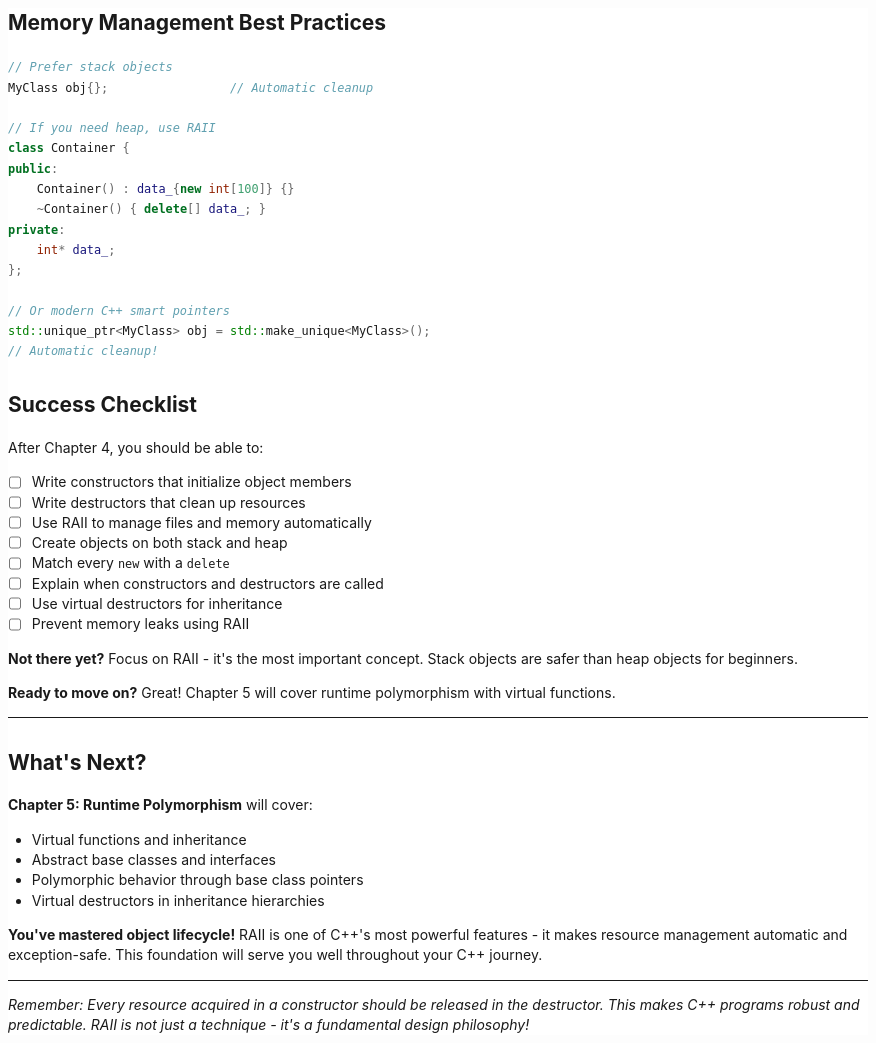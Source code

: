 ## Memory Management Best Practices

```cpp
// Prefer stack objects
MyClass obj{};                 // Automatic cleanup

// If you need heap, use RAII
class Container {
public:
    Container() : data_{new int[100]} {}
    ~Container() { delete[] data_; }
private:
    int* data_;
};

// Or modern C++ smart pointers
std::unique_ptr<MyClass> obj = std::make_unique<MyClass>();
// Automatic cleanup!
```

## Success Checklist

After Chapter 4, you should be able to:
- [ ] Write constructors that initialize object members
- [ ] Write destructors that clean up resources  
- [ ] Use RAII to manage files and memory automatically
- [ ] Create objects on both stack and heap
- [ ] Match every `new` with a `delete`
- [ ] Explain when constructors and destructors are called
- [ ] Use virtual destructors for inheritance
- [ ] Prevent memory leaks using RAII

**Not there yet?** Focus on RAII - it's the most important concept. Stack objects are safer than heap objects for beginners.

**Ready to move on?** Great! Chapter 5 will cover runtime polymorphism with virtual functions.

---

## What's Next?

**Chapter 5: Runtime Polymorphism** will cover:
- Virtual functions and inheritance
- Abstract base classes and interfaces
- Polymorphic behavior through base class pointers
- Virtual destructors in inheritance hierarchies

**You've mastered object lifecycle!** RAII is one of C++'s most powerful features - it makes resource management automatic and exception-safe. This foundation will serve you well throughout your C++ journey.

---

*Remember: Every resource acquired in a constructor should be released in the destructor. This makes C++ programs robust and predictable. RAII is not just a technique - it's a fundamental design philosophy!*